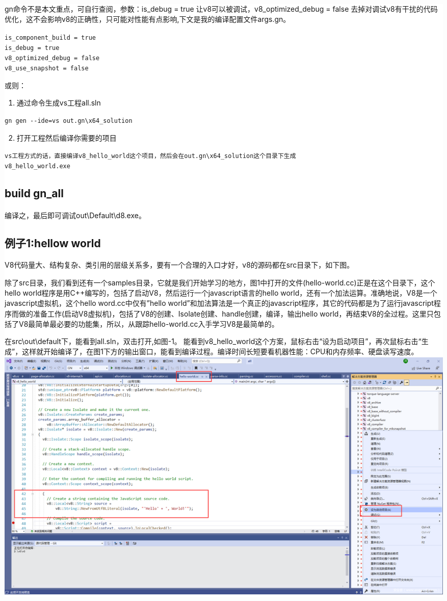 gn命令不是本文重点，可自行查阅，参数：is_debug = true 让v8可以被调试，v8_optimized_debug = false 去掉对调试v8有干扰的代码优化，这不会影响v8的正确性，只可能对性能有点影响,下文是我的编译配置文件args.gn。
```
is_component_build = true  
is_debug = true  
v8_optimized_debug = false  
v8_use_snapshot = false
```

或则：
1. 通过命令生成vs工程all.sln
```shell
gn gen --ide=vs out.gn\x64_solution
```


2. 打开工程然后编译你需要的项目
```shell
vs工程方式的话，直接编译v8_hello_world这个项目，然后会在out.gn\x64_solution这个目录下生成
v8_hello_world.exe
```

## build gn_all
编译之，最后即可调试out\Default\d8.exe。

## 例子1:hellow world
V8代码量大、结构复杂、类引用的层级关系多，要有一个合理的入口才好，v8的源码都在src目录下，如下图。

除了src目录，我们看到还有一个samples目录，它就是我们开始学习的地方，图1中打开的文件(hello-world.cc)正是在这个目录下，这个hello world程序是用C++编写的，包括了启动V8，然后运行一个javascript语言的hello world，还有一个加法运算。准确地说，V8是一个javascript虚拟机，这个hello word.cc中仅有”hello world”和加法算法是一个真正的javascript程序，其它的代码都是为了运行javascript程序而做的准备工作(启动V8虚拟机)，包括了V8的创建、Isolate创建、handle创建，编译，输出hello world，再结束V8的全过程。这里只包括了V8最简单最必要的功能集，所以，从跟踪hello-world.cc入手学习V8是最简单的。


在src\out\default下，能看到all.sln，双击打开,如图-1。
能看到v8_hello_world这个方案，鼠标右击“设为启动项目”，再次鼠标右击“生成”，这样就开始编译了，在图1下方的输出窗口，能看到编译过程。编译时间长短要看机器性能：CPU和内存频率、硬盘读写速度。
![](../assets/img-c/用VS2019编译V8.png)
